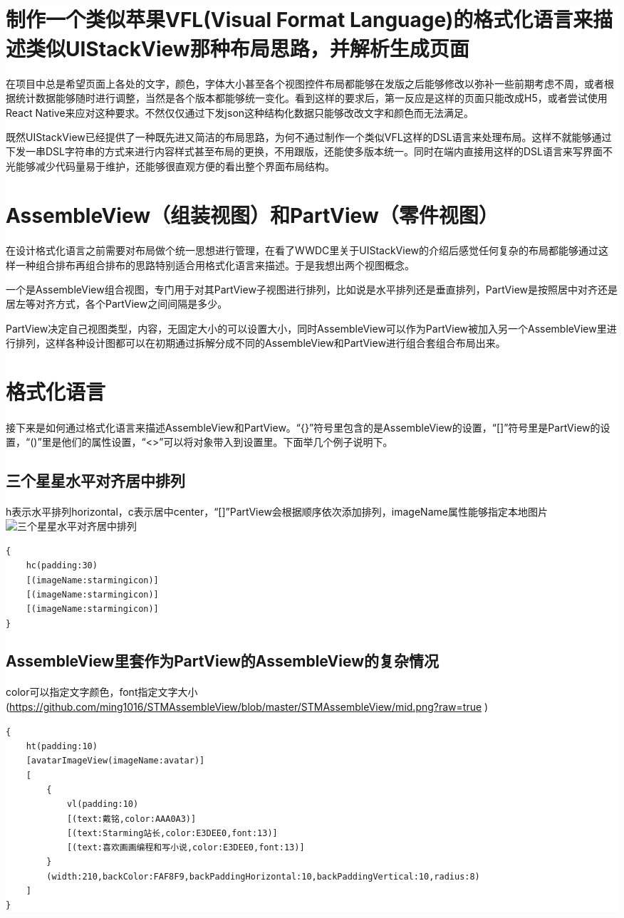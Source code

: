 # 制作一个类似苹果VFL(Visual Format Language)的格式化语言来描述类似UIStackView那种布局思路，并解析生成页面

在项目中总是希望页面上各处的文字，颜色，字体大小甚至各个视图控件布局都能够在发版之后能够修改以弥补一些前期考虑不周，或者根据统计数据能够随时进行调整，当然是各个版本都能够统一变化。看到这样的要求后，第一反应是这样的页面只能改成H5，或者尝试使用React Native来应对这种要求。不然仅仅通过下发json这种结构化数据只能够改改文字和颜色而无法满足。

既然UIStackView已经提供了一种既先进又简洁的布局思路，为何不通过制作一个类似VFL这样的DSL语言来处理布局。这样不就能够通过下发一串DSL字符串的方式来进行内容样式甚至布局的更换，不用跟版，还能使多版本统一。同时在端内直接用这样的DSL语言来写界面不光能够减少代码量易于维护，还能够很直观方便的看出整个界面布局结构。

# AssembleView（组装视图）和PartView（零件视图）
在设计格式化语言之前需要对布局做个统一思想进行管理，在看了WWDC里关于UIStackView的介绍后感觉任何复杂的布局都能够通过这样一种组合排布再组合排布的思路特别适合用格式化语言来描述。于是我想出两个视图概念。

一个是AssembleView组合视图，专门用于对其PartView子视图进行排列，比如说是水平排列还是垂直排列，PartView是按照居中对齐还是居左等对齐方式，各个PartView之间间隔是多少。

PartView决定自己视图类型，内容，无固定大小的可以设置大小，同时AssembleView可以作为PartView被加入另一个AssembleView里进行排列，这样各种设计图都可以在初期通过拆解分成不同的AssembleView和PartView进行组合套组合布局出来。

# 格式化语言
接下来是如何通过格式化语言来描述AssembleView和PartView。“{}”符号里包含的是AssembleView的设置，“[]”符号里是PartView的设置，“()”里是他们的属性设置，“<>”可以将对象带入到设置里。下面举几个例子说明下。

## 三个星星水平对齐居中排列
h表示水平排列horizontal，c表示居中center，“[]”PartView会根据顺序依次添加排列，imageName属性能够指定本地图片
![三个星星水平对齐居中排列](https://github.com/ming1016/STMAssembleView/blob/master/STMAssembleView/center.png?raw=true
)
```
{
    hc(padding:30)
    [(imageName:starmingicon)]
    [(imageName:starmingicon)]
    [(imageName:starmingicon)]
}
```

## AssembleView里套作为PartView的AssembleView的复杂情况
color可以指定文字颜色，font指定文字大小
(https://github.com/ming1016/STMAssembleView/blob/master/STMAssembleView/mid.png?raw=true
)
```
{
    ht(padding:10)
    [avatarImageView(imageName:avatar)]
    [
        {
            vl(padding:10)
            [(text:戴铭,color:AAA0A3)]
            [(text:Starming站长,color:E3DEE0,font:13)]
            [(text:喜欢画画编程和写小说,color:E3DEE0,font:13)]
        }
        (width:210,backColor:FAF8F9,backPaddingHorizontal:10,backPaddingVertical:10,radius:8)
    ]
}
```
